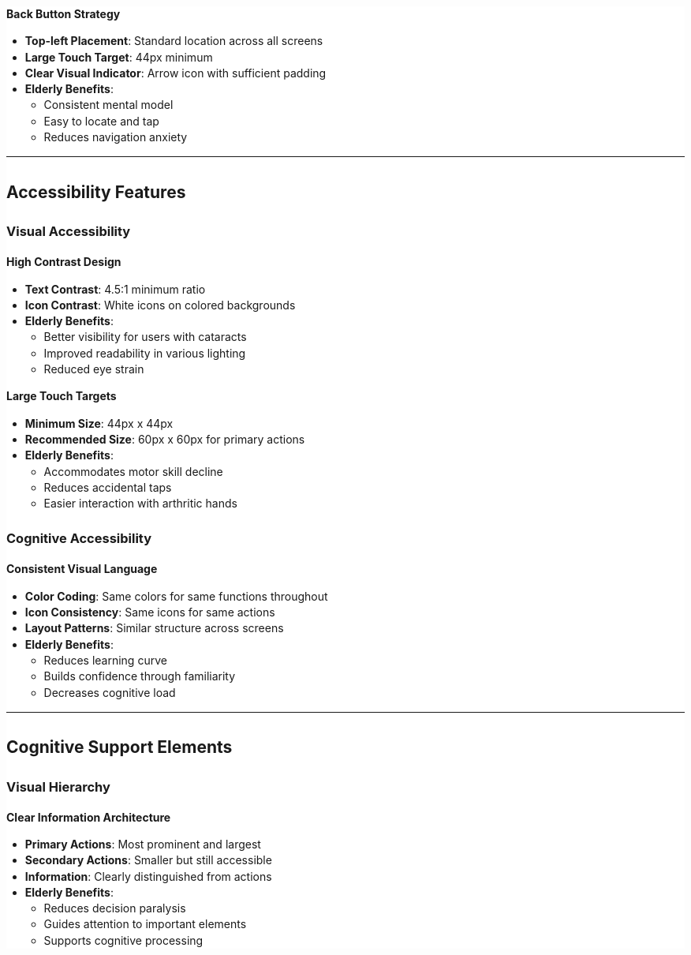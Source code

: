 **Back Button Strategy**
- **Top-left Placement**: Standard location across all screens
- **Large Touch Target**: 44px minimum
- **Clear Visual Indicator**: Arrow icon with sufficient padding
- **Elderly Benefits**:
  - Consistent mental model
  - Easy to locate and tap
  - Reduces navigation anxiety

---

## Accessibility Features

### Visual Accessibility

**High Contrast Design**
- **Text Contrast**: 4.5:1 minimum ratio
- **Icon Contrast**: White icons on colored backgrounds
- **Elderly Benefits**:
  - Better visibility for users with cataracts
  - Improved readability in various lighting
  - Reduced eye strain

**Large Touch Targets**
- **Minimum Size**: 44px x 44px
- **Recommended Size**: 60px x 60px for primary actions
- **Elderly Benefits**:
  - Accommodates motor skill decline
  - Reduces accidental taps
  - Easier interaction with arthritic hands

### Cognitive Accessibility

**Consistent Visual Language**
- **Color Coding**: Same colors for same functions throughout
- **Icon Consistency**: Same icons for same actions
- **Layout Patterns**: Similar structure across screens
- **Elderly Benefits**:
  - Reduces learning curve
  - Builds confidence through familiarity
  - Decreases cognitive load

---

## Cognitive Support Elements

### Visual Hierarchy

**Clear Information Architecture**
- **Primary Actions**: Most prominent and largest
- **Secondary Actions**: Smaller but still accessible
- **Information**: Clearly distinguished from actions
- **Elderly Benefits**:
  - Reduces decision paralysis
  - Guides attention to important elements
  - Supports cognitive processing
